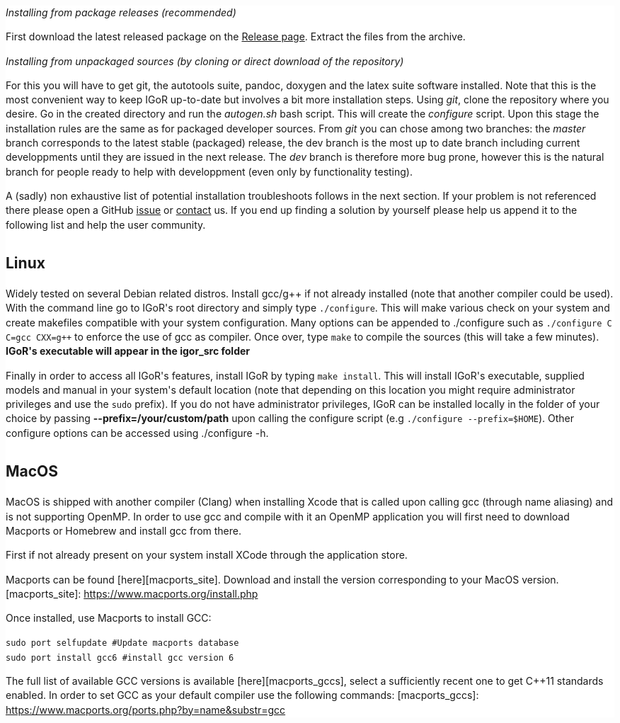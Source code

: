 *Installing from package releases (recommended)*

First download the latest released package on the [Release page](<https://github.com/qmarcou/IGoR/releases> "release_page"). Extract the files from the archive.

*Installing from unpackaged sources (by cloning or direct download of the repository)*

For this you will have to get git, the autotools suite, pandoc, doxygen and the latex suite software installed. Note that this is the most convenient way to keep IGoR up-to-date but involves a bit more installation steps.
Using *git*, clone the repository where you desire. Go in the created directory and run the *autogen.sh* bash script. This will create the *configure* script. Upon this stage the installation rules are the same as for packaged developer sources.
From *git* you can chose among two branches: the *master* branch corresponds to the latest stable (packaged) release, the dev branch is the most up to date branch including current developpments until they are issued in the next release. The *dev* branch is therefore more bug prone, however this is the natural branch for people ready to help with developpment (even only by functionality testing).

A (sadly) non exhaustive list of potential installation troubleshoots follows in the next section. If your problem is not referenced there please open a GitHub [issue](<https://github.com/qmarcou/IGoR/issues> "issue_page") or [contact](<quentin.marcou@lpt.ens.fr> "myadress") us. If you end up finding a solution by yourself please help us append it to the following list and help the user community.

## Linux
Widely tested on several Debian related distros.
Install gcc/g++ if not already installed (note that another compiler could be used).
With the command line go to IGoR's root directory and simply type `./configure`. This will make various check on your system and create makefiles compatible with your system configuration. Many options can be appended to ./configure such as `./configure CC=gcc CXX=g++` to enforce the use of gcc as compiler. Once over, type `make` to compile the sources (this will take a few minutes). **IGoR's executable will appear in the igor_src folder**

Finally in order to access all IGoR's features, install IGoR by typing `make install`. This will install IGoR's executable, supplied models and manual in your system's default location (note that depending on this location you might require administrator privileges and use the `sudo` prefix). If you do not have administrator privileges, IGoR can be installed locally in the folder of your choice by passing **--prefix=/your/custom/path** upon calling the configure script (e.g `./configure --prefix=$HOME`). Other configure options can be accessed using ./configure -h.

## MacOS
MacOS is shipped with another compiler (Clang) when installing Xcode that is called upon calling gcc (through name aliasing) and is not supporting OpenMP. In order to use gcc and compile with it an OpenMP application you will first need to download Macports or Homebrew and install gcc from there.

First if not already present on your system install XCode through the application store.

Macports can be found [here][macports_site]. Download and install the version corresponding to your MacOS version.
[macports_site]: https://www.macports.org/install.php

Once installed, use Macports to install GCC:
```
sudo port selfupdate #Update macports database
sudo port install gcc6 #install gcc version 6
```
The full list of available GCC versions is available [here][macports_gccs], select a sufficiently recent one to get C++11 standards enabled. In order to set GCC as your default compiler use the following commands:
[macports_gccs]: https://www.macports.org/ports.php?by=name&substr=gcc


[igor_nat_comms]: https://www.nature.com/articles/s41467-018-02832-w
[comment]: # (### Subsampling)
[comment]: # (### Alignments)
[comment]: # (### Inference and Evaluation)
[comment]: # (### Generation)